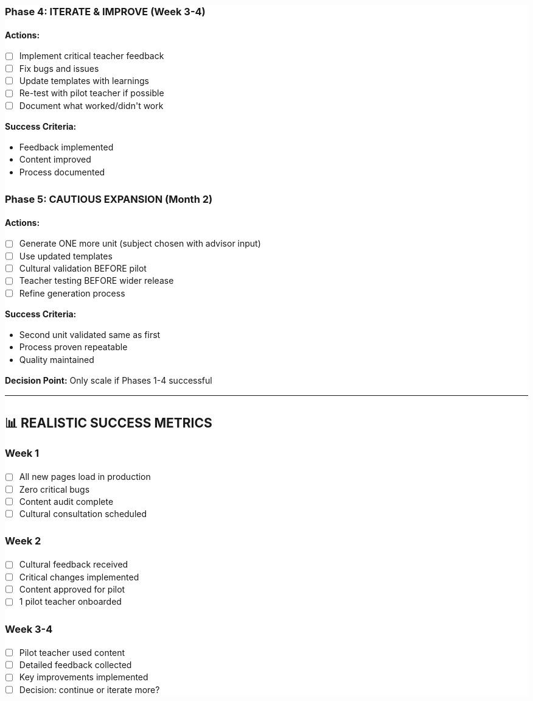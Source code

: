 ### Phase 4: ITERATE & IMPROVE (Week 3-4)

**Actions:**
- [ ] Implement critical teacher feedback
- [ ] Fix bugs and issues
- [ ] Update templates with learnings
- [ ] Re-test with pilot teacher if possible
- [ ] Document what worked/didn't work

**Success Criteria:**
- Feedback implemented
- Content improved
- Process documented

### Phase 5: CAUTIOUS EXPANSION (Month 2)

**Actions:**
- [ ] Generate ONE more unit (subject chosen with advisor input)
- [ ] Use updated templates
- [ ] Cultural validation BEFORE pilot
- [ ] Teacher testing BEFORE wider release
- [ ] Refine generation process

**Success Criteria:**
- Second unit validated same as first
- Process proven repeatable
- Quality maintained

**Decision Point:** Only scale if Phases 1-4 successful

---

## 📊 REALISTIC SUCCESS METRICS

### Week 1
- [ ] All new pages load in production
- [ ] Zero critical bugs
- [ ] Content audit complete
- [ ] Cultural consultation scheduled

### Week 2
- [ ] Cultural feedback received
- [ ] Critical changes implemented
- [ ] Content approved for pilot
- [ ] 1 pilot teacher onboarded

### Week 3-4
- [ ] Pilot teacher used content
- [ ] Detailed feedback collected
- [ ] Key improvements implemented
- [ ] Decision: continue or iterate more?
